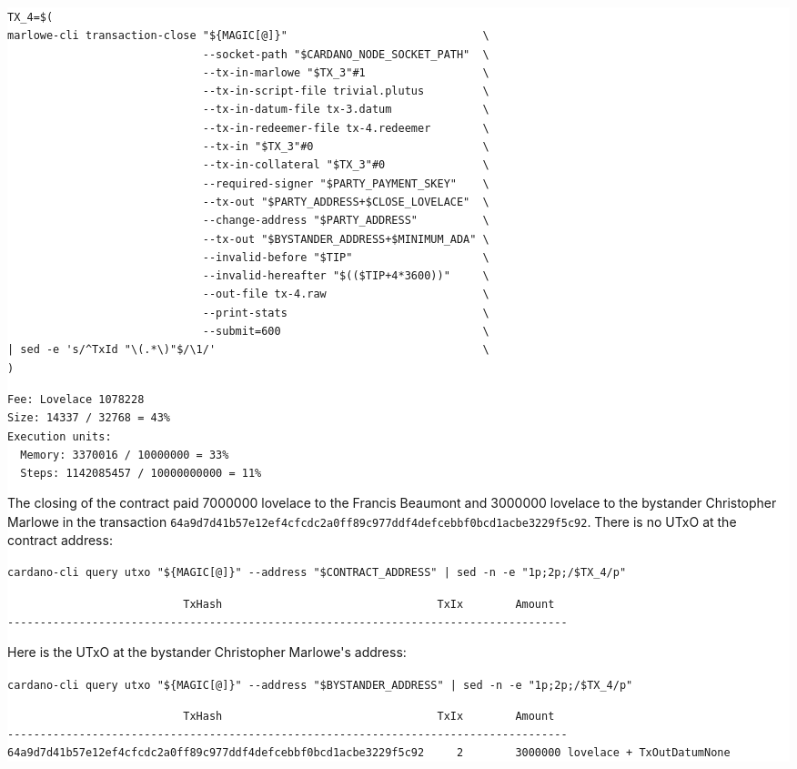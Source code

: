 ```
TX_4=$(
marlowe-cli transaction-close "${MAGIC[@]}"                              \
                              --socket-path "$CARDANO_NODE_SOCKET_PATH"  \
                              --tx-in-marlowe "$TX_3"#1                  \
                              --tx-in-script-file trivial.plutus         \
                              --tx-in-datum-file tx-3.datum              \
                              --tx-in-redeemer-file tx-4.redeemer        \
                              --tx-in "$TX_3"#0                          \
                              --tx-in-collateral "$TX_3"#0               \
                              --required-signer "$PARTY_PAYMENT_SKEY"    \
                              --tx-out "$PARTY_ADDRESS+$CLOSE_LOVELACE"  \
                              --change-address "$PARTY_ADDRESS"          \
                              --tx-out "$BYSTANDER_ADDRESS+$MINIMUM_ADA" \
                              --invalid-before "$TIP"                    \
                              --invalid-hereafter "$(($TIP+4*3600))"     \
                              --out-file tx-4.raw                        \
                              --print-stats                              \
                              --submit=600                               \
| sed -e 's/^TxId "\(.*\)"$/\1/'                                         \
)
```

```console
Fee: Lovelace 1078228
Size: 14337 / 32768 = 43%
Execution units:
  Memory: 3370016 / 10000000 = 33%
  Steps: 1142085457 / 10000000000 = 11%
```

The closing of the contract paid 7000000 lovelace to the Francis Beaumont and 3000000 lovelace to the bystander Christopher Marlowe in the transaction `64a9d7d41b57e12ef4cfcdc2a0ff89c977ddf4defcebbf0bcd1acbe3229f5c92`. There is no UTxO at the contract address:

```
cardano-cli query utxo "${MAGIC[@]}" --address "$CONTRACT_ADDRESS" | sed -n -e "1p;2p;/$TX_4/p"
```

```console
                           TxHash                                 TxIx        Amount
--------------------------------------------------------------------------------------
```

Here is the UTxO at the bystander Christopher Marlowe's address:

```
cardano-cli query utxo "${MAGIC[@]}" --address "$BYSTANDER_ADDRESS" | sed -n -e "1p;2p;/$TX_4/p"
```

```console
                           TxHash                                 TxIx        Amount
--------------------------------------------------------------------------------------
64a9d7d41b57e12ef4cfcdc2a0ff89c977ddf4defcebbf0bcd1acbe3229f5c92     2        3000000 lovelace + TxOutDatumNone
```
